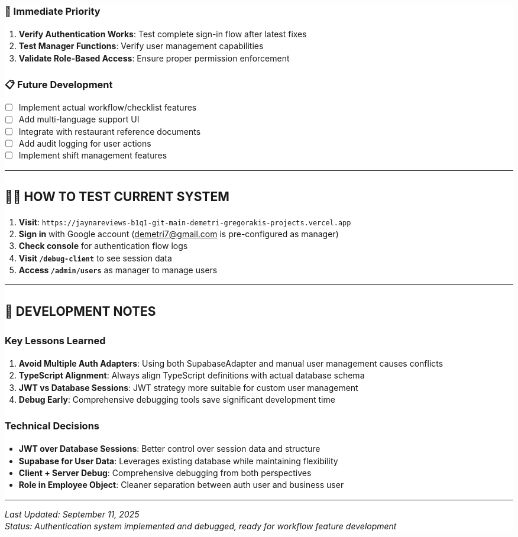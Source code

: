 ### 🎯 Immediate Priority
1. **Verify Authentication Works**: Test complete sign-in flow after latest fixes
2. **Test Manager Functions**: Verify user management capabilities
3. **Validate Role-Based Access**: Ensure proper permission enforcement

### 📋 Future Development
- [ ] Implement actual workflow/checklist features
- [ ] Add multi-language support UI
- [ ] Integrate with restaurant reference documents
- [ ] Add audit logging for user actions
- [ ] Implement shift management features

---

## 🏃‍♂️ HOW TO TEST CURRENT SYSTEM

1. **Visit**: `https://jaynareviews-b1q1-git-main-demetri-gregorakis-projects.vercel.app`
2. **Sign in** with Google account (demetri7@gmail.com is pre-configured as manager)
3. **Check console** for authentication flow logs
4. **Visit `/debug-client`** to see session data
5. **Access `/admin/users`** as manager to manage users

---

## 📝 DEVELOPMENT NOTES

### Key Lessons Learned
1. **Avoid Multiple Auth Adapters**: Using both SupabaseAdapter and manual user management causes conflicts
2. **TypeScript Alignment**: Always align TypeScript definitions with actual database schema
3. **JWT vs Database Sessions**: JWT strategy more suitable for custom user management
4. **Debug Early**: Comprehensive debugging tools save significant development time

### Technical Decisions
- **JWT over Database Sessions**: Better control over session data and structure
- **Supabase for User Data**: Leverages existing database while maintaining flexibility
- **Client + Server Debug**: Comprehensive debugging from both perspectives
- **Role in Employee Object**: Cleaner separation between auth user and business user

---

*Last Updated: September 11, 2025*  
*Status: Authentication system implemented and debugged, ready for workflow feature development*
